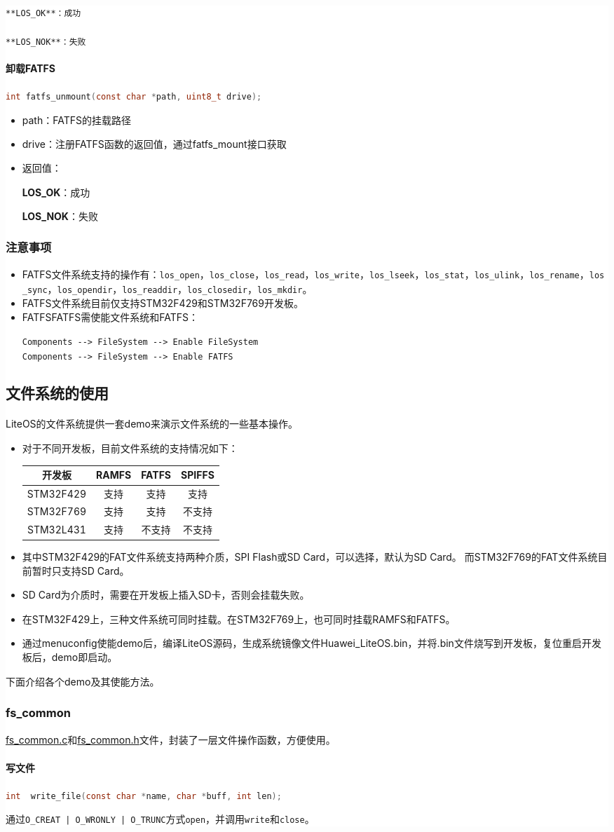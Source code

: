     **LOS_OK**：成功

    **LOS_NOK**：失败

#### 卸载FATFS
```c
int fatfs_unmount(const char *path, uint8_t drive);
```
-  path：FATFS的挂载路径
-  drive：注册FATFS函数的返回值，通过fatfs_mount接口获取
-  返回值：

    **LOS_OK**：成功

    **LOS_NOK**：失败

### 注意事项

- FATFS文件系统支持的操作有：`los_open`，`los_close`，`los_read`，`los_write`，`los_lseek`，`los_stat`，`los_ulink`，`los_rename`，`los_sync`，`los_opendir`，`los_readdir`，`los_closedir`，`los_mkdir`。
- FATFS文件系统目前仅支持STM32F429和STM32F769开发板。
- FATFSFATFS需使能文件系统和FATFS：
   ```
   Components --> FileSystem --> Enable FileSystem
   Components --> FileSystem --> Enable FATFS
   ```

## 文件系统的使用

LiteOS的文件系统提供一套demo来演示文件系统的一些基本操作。

- 对于不同开发板，目前文件系统的支持情况如下：

  |开发板|RAMFS|FATFS|SPIFFS|
  |:---:|:---:|:---:|:---:|
  |STM32F429|支持|支持|支持|
  |STM32F769|支持|支持|不支持|
  |STM32L431|支持|不支持|不支持|

- 其中STM32F429的FAT文件系统支持两种介质，SPI Flash或SD Card，可以选择，默认为SD Card。
而STM32F769的FAT文件系统目前暂时只支持SD Card。

- SD Card为介质时，需要在开发板上插入SD卡，否则会挂载失败。

- 在STM32F429上，三种文件系统可同时挂载。在STM32F769上，也可同时挂载RAMFS和FATFS。

- 通过menuconfig使能demo后，编译LiteOS源码，生成系统镜像文件Huawei_LiteOS.bin，并将.bin文件烧写到开发板，复位重启开发板后，demo即启动。

下面介绍各个demo及其使能方法。

### fs_common

<a href="https://gitee.com/LiteOS/LiteOS/blob/master/demos/fs/fs_common.c" target="_blank">fs_common.c</a>和<a href="https://gitee.com/LiteOS/LiteOS/blob/master/demos/fs/fs_common.h" target="_blank">fs_common.h</a>文件，封装了一层文件操作函数，方便使用。
#### 写文件
```c
int  write_file(const char *name, char *buff, int len);
```
通过`O_CREAT | O_WRONLY | O_TRUNC`方式`open`，并调用`write`和`close`。
